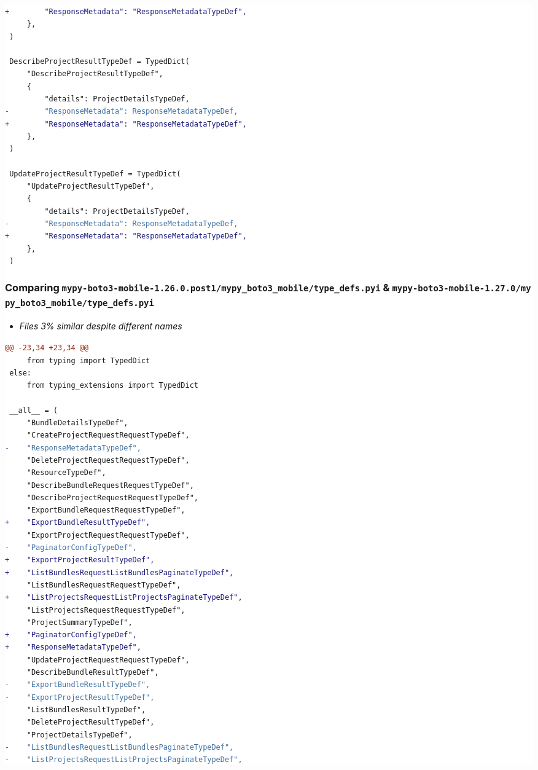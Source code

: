 ```diff
+        "ResponseMetadata": "ResponseMetadataTypeDef",
     },
 )
 
 DescribeProjectResultTypeDef = TypedDict(
     "DescribeProjectResultTypeDef",
     {
         "details": ProjectDetailsTypeDef,
-        "ResponseMetadata": ResponseMetadataTypeDef,
+        "ResponseMetadata": "ResponseMetadataTypeDef",
     },
 )
 
 UpdateProjectResultTypeDef = TypedDict(
     "UpdateProjectResultTypeDef",
     {
         "details": ProjectDetailsTypeDef,
-        "ResponseMetadata": ResponseMetadataTypeDef,
+        "ResponseMetadata": "ResponseMetadataTypeDef",
     },
 )
```

### Comparing `mypy-boto3-mobile-1.26.0.post1/mypy_boto3_mobile/type_defs.pyi` & `mypy-boto3-mobile-1.27.0/mypy_boto3_mobile/type_defs.pyi`

 * *Files 3% similar despite different names*

```diff
@@ -23,34 +23,34 @@
     from typing import TypedDict
 else:
     from typing_extensions import TypedDict
 
 __all__ = (
     "BundleDetailsTypeDef",
     "CreateProjectRequestRequestTypeDef",
-    "ResponseMetadataTypeDef",
     "DeleteProjectRequestRequestTypeDef",
     "ResourceTypeDef",
     "DescribeBundleRequestRequestTypeDef",
     "DescribeProjectRequestRequestTypeDef",
     "ExportBundleRequestRequestTypeDef",
+    "ExportBundleResultTypeDef",
     "ExportProjectRequestRequestTypeDef",
-    "PaginatorConfigTypeDef",
+    "ExportProjectResultTypeDef",
+    "ListBundlesRequestListBundlesPaginateTypeDef",
     "ListBundlesRequestRequestTypeDef",
+    "ListProjectsRequestListProjectsPaginateTypeDef",
     "ListProjectsRequestRequestTypeDef",
     "ProjectSummaryTypeDef",
+    "PaginatorConfigTypeDef",
+    "ResponseMetadataTypeDef",
     "UpdateProjectRequestRequestTypeDef",
     "DescribeBundleResultTypeDef",
-    "ExportBundleResultTypeDef",
-    "ExportProjectResultTypeDef",
     "ListBundlesResultTypeDef",
     "DeleteProjectResultTypeDef",
     "ProjectDetailsTypeDef",
-    "ListBundlesRequestListBundlesPaginateTypeDef",
-    "ListProjectsRequestListProjectsPaginateTypeDef",
```